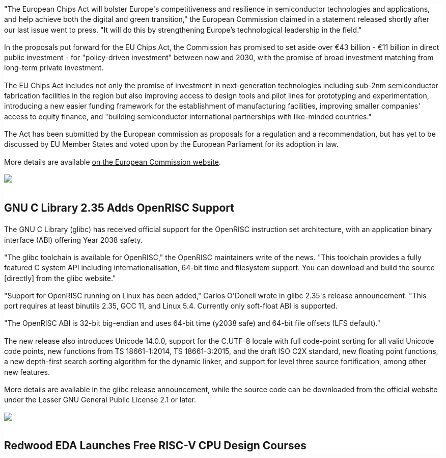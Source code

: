 "The European Chips Act will bolster Europe's competitiveness and resilience in semiconductor technologies and applications, and help achieve both the digital and green transition," the European Commission claimed in a statement released shortly after our last issue went to press. "It will do this by strengthening Europe’s technological leadership in the field."

In the proposals put forward for the EU Chips Act, the Commission has promised to set aside over €43 billion - €11 billion in direct public investment - for "policy-driven investment" between now and 2030, with the promise of broad investment matching from long-term private investment.

The EU Chips Act includes not only the promise of investment in next-generation technologies including sub-2nm semiconductor fabrication facilities in the region but also improving access to design tools and pilot lines for prototyping and experimentation, introducing a new easier funding framework for the establishment of manufacturing facilities, improving smaller companies' access to equity finance, and "building semiconductor international partnerships with like-minded countries."

The Act has been submitted by the European commission as proposals for a regulation and a recommendation, but has yet to be discussed by EU Member States and voted upon by the European Parliament for its adoption in law.

More details are available [on the European Commission website](https://ec.europa.eu/info/strategy/priorities-2019-2024/europe-fit-digital-age/european-chips-act_en).

<img src="/blog/2022-03-06-ecl48/glibc.jpg" style="max-width:100%" />

## GNU C Library 2.35 Adds OpenRISC Support


The GNU C Library (glibc) has received official support for the OpenRISC instruction set architecture, with an application binary interface (ABI) offering Year 2038 safety.

"The glibc toolchain is available for OpenRISC," the OpenRISC maintainers write of the news. "This toolchain provides a fully featured C system API including internationalisation, 64-bit time and filesystem support. You can download and build the source [directly] from the glibc website."

"Support for OpenRISC running on Linux has been added," Carlos O'Donell wrote in glibc 2.35's release announcement. "This port requires at least binutils 2.35, GCC 11, and Linux 5.4. Currently only soft-float ABI is supported.

"The OpenRISC ABI is 32-bit big-endian and uses 64-bit time (y2038 safe) and 64-bit file offsets (LFS default)."

The new release also introduces Unicode 14.0.0, support for the C.UTF-8 locale with full code-point sorting for all valid Unicode code points, new functions from TS 18661-1:2014, TS 18661-3:2015, and the draft ISO C2X standard, new floating point functions, a new depth-first search sorting algorithm for the dynamic linker, and support for level three source fortification, among other new features.

More details are available [in the glibc release announcement](https://sourceware.org/pipermail/libc-alpha/2022-February/136040.html), while the source code can be downloaded [from the official website](http://www.gnu.org/software/libc/) under the Lesser GNU General Public License 2.1 or later.

<img src="/blog/2022-03-06-ecl48/redwoodcourse.jpg" style="max-width:100%" />

## Redwood EDA Launches Free RISC-V CPU Design Courses
